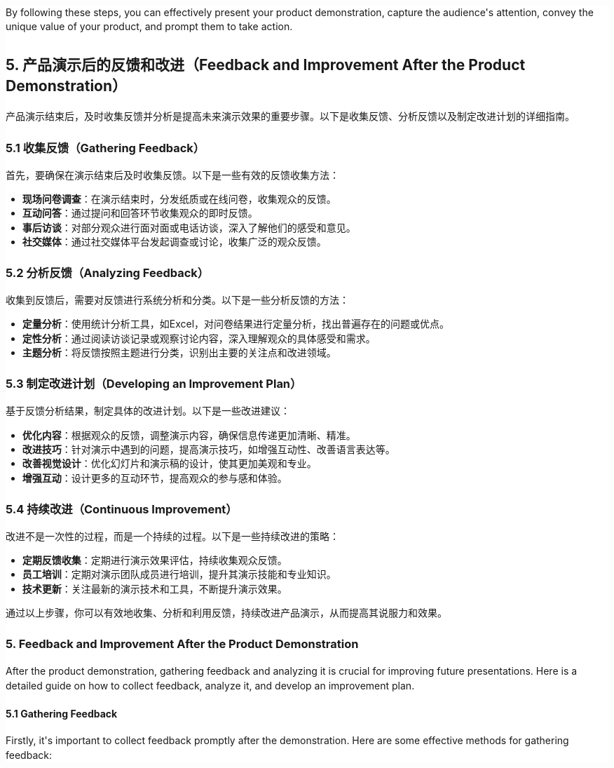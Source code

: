 By following these steps, you can effectively present your product demonstration, capture the audience's attention, convey the unique value of your product, and prompt them to take action.

## 5. 产品演示后的反馈和改进（Feedback and Improvement After the Product Demonstration）

产品演示结束后，及时收集反馈并分析是提高未来演示效果的重要步骤。以下是收集反馈、分析反馈以及制定改进计划的详细指南。

### 5.1 收集反馈（Gathering Feedback）

首先，要确保在演示结束后及时收集反馈。以下是一些有效的反馈收集方法：

- **现场问卷调查**：在演示结束时，分发纸质或在线问卷，收集观众的反馈。
- **互动问答**：通过提问和回答环节收集观众的即时反馈。
- **事后访谈**：对部分观众进行面对面或电话访谈，深入了解他们的感受和意见。
- **社交媒体**：通过社交媒体平台发起调查或讨论，收集广泛的观众反馈。

### 5.2 分析反馈（Analyzing Feedback）

收集到反馈后，需要对反馈进行系统分析和分类。以下是一些分析反馈的方法：

- **定量分析**：使用统计分析工具，如Excel，对问卷结果进行定量分析，找出普遍存在的问题或优点。
- **定性分析**：通过阅读访谈记录或观察讨论内容，深入理解观众的具体感受和需求。
- **主题分析**：将反馈按照主题进行分类，识别出主要的关注点和改进领域。

### 5.3 制定改进计划（Developing an Improvement Plan）

基于反馈分析结果，制定具体的改进计划。以下是一些改进建议：

- **优化内容**：根据观众的反馈，调整演示内容，确保信息传递更加清晰、精准。
- **改进技巧**：针对演示中遇到的问题，提高演示技巧，如增强互动性、改善语言表达等。
- **改善视觉设计**：优化幻灯片和演示稿的设计，使其更加美观和专业。
- **增强互动**：设计更多的互动环节，提高观众的参与感和体验。

### 5.4 持续改进（Continuous Improvement）

改进不是一次性的过程，而是一个持续的过程。以下是一些持续改进的策略：

- **定期反馈收集**：定期进行演示效果评估，持续收集观众反馈。
- **员工培训**：定期对演示团队成员进行培训，提升其演示技能和专业知识。
- **技术更新**：关注最新的演示技术和工具，不断提升演示效果。

通过以上步骤，你可以有效地收集、分析和利用反馈，持续改进产品演示，从而提高其说服力和效果。

### 5. Feedback and Improvement After the Product Demonstration

After the product demonstration, gathering feedback and analyzing it is crucial for improving future presentations. Here is a detailed guide on how to collect feedback, analyze it, and develop an improvement plan.

#### 5.1 Gathering Feedback

Firstly, it's important to collect feedback promptly after the demonstration. Here are some effective methods for gathering feedback:
